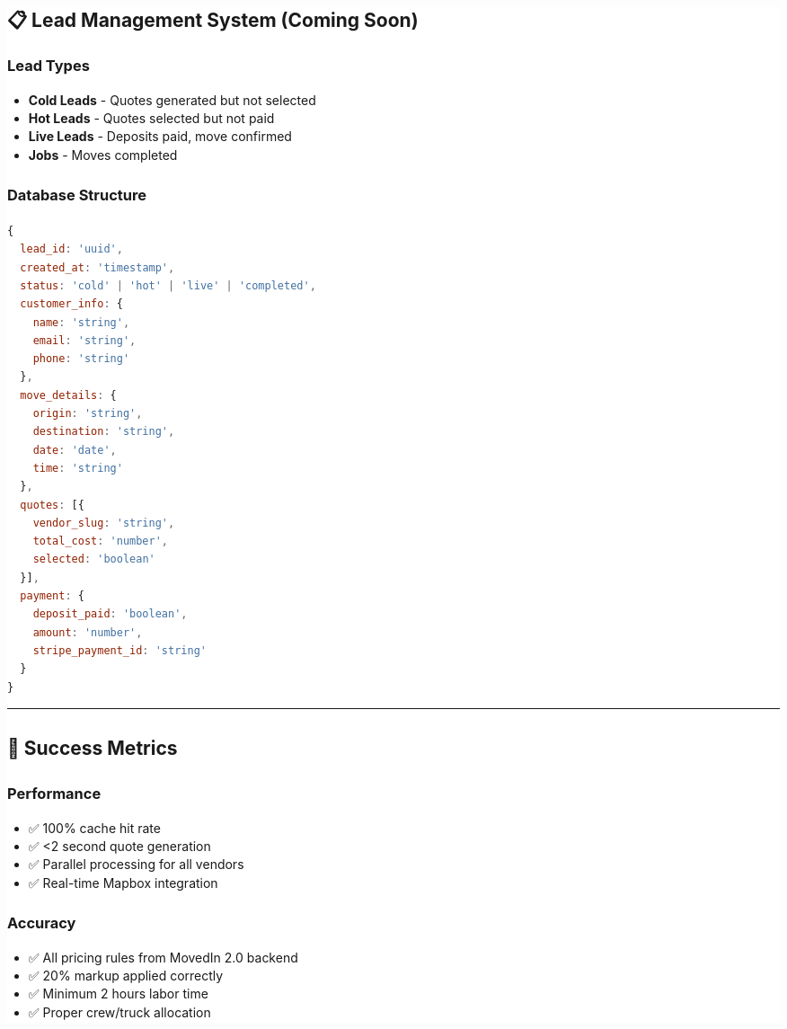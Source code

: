 
## 📋 **Lead Management System** (Coming Soon)

### **Lead Types**
- **Cold Leads** - Quotes generated but not selected
- **Hot Leads** - Quotes selected but not paid
- **Live Leads** - Deposits paid, move confirmed
- **Jobs** - Moves completed

### **Database Structure**
```javascript
{
  lead_id: 'uuid',
  created_at: 'timestamp',
  status: 'cold' | 'hot' | 'live' | 'completed',
  customer_info: {
    name: 'string',
    email: 'string',
    phone: 'string'
  },
  move_details: {
    origin: 'string',
    destination: 'string',
    date: 'date',
    time: 'string'
  },
  quotes: [{
    vendor_slug: 'string',
    total_cost: 'number',
    selected: 'boolean'
  }],
  payment: {
    deposit_paid: 'boolean',
    amount: 'number',
    stripe_payment_id: 'string'
  }
}
```

---

## 🎉 **Success Metrics**

### **Performance**
- ✅ 100% cache hit rate
- ✅ <2 second quote generation
- ✅ Parallel processing for all vendors
- ✅ Real-time Mapbox integration

### **Accuracy**
- ✅ All pricing rules from MovedIn 2.0 backend
- ✅ 20% markup applied correctly
- ✅ Minimum 2 hours labor time
- ✅ Proper crew/truck allocation
